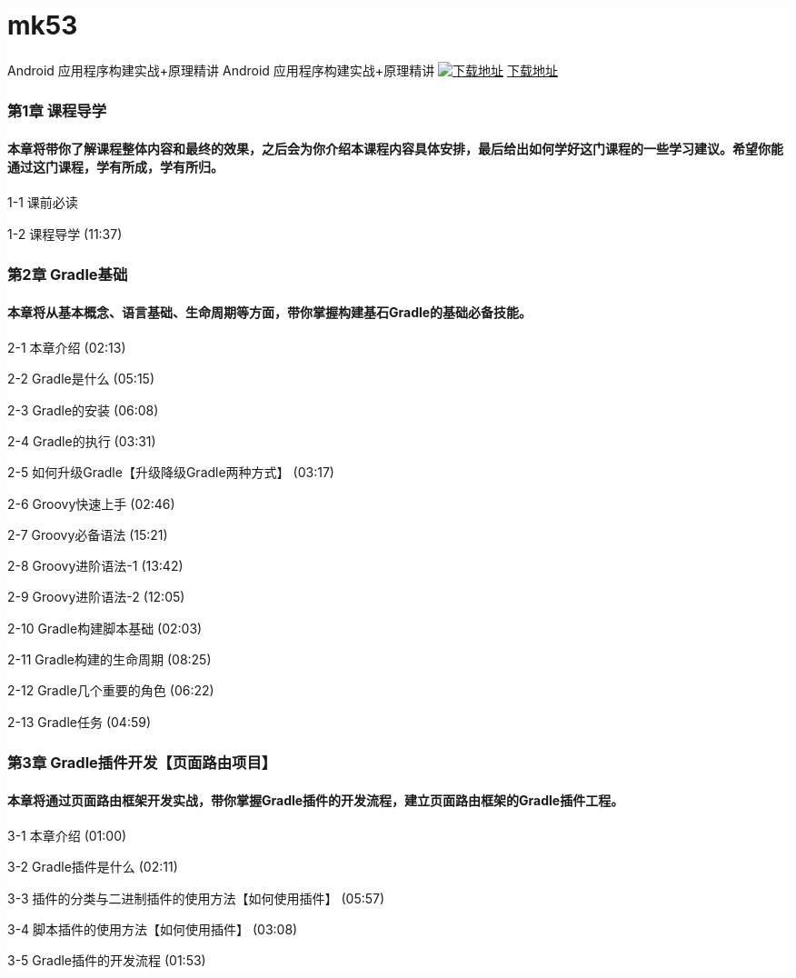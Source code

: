 # mk53
Android 应用程序构建实战+原理精讲
Android 应用程序构建实战+原理精讲
[![下载地址](https://img.mukewang.com/szimg/5fe4627f09493ccd05400304.jpg "下载地址")](https://51xueit.vip "下载地址")
[下载地址](https://51xueit.vip "下载地址")
### 第1章 课程导学 

#### 本章将带你了解课程整体内容和最终的效果，之后会为你介绍本课程内容具体安排，最后给出如何学好这门课程的一些学习建议。希望你能通过这门课程，学有所成，学有所归。
1-1 课前必读

1-2 课程导学 (11:37)


### 第2章 Gradle基础 

#### 本章将从基本概念、语言基础、生命周期等方面，带你掌握构建基石Gradle的基础必备技能。
2-1 本章介绍 (02:13)

2-2 Gradle是什么 (05:15)

2-3 Gradle的安装 (06:08)

2-4 Gradle的执行 (03:31)

2-5 如何升级Gradle【升级降级Gradle两种方式】 (03:17)

2-6 Groovy快速上手 (02:46)

2-7 Groovy必备语法 (15:21)

2-8 Groovy进阶语法-1 (13:42)

2-9 Groovy进阶语法-2 (12:05)

2-10 Gradle构建脚本基础 (02:03)

2-11 Gradle构建的生命周期 (08:25)

2-12 Gradle几个重要的角色 (06:22)

2-13 Gradle任务 (04:59)


### 第3章 Gradle插件开发【页面路由项目】

#### 本章将通过页面路由框架开发实战，带你掌握Gradle插件的开发流程，建立页面路由框架的Gradle插件工程。
3-1 本章介绍 (01:00)

3-2 Gradle插件是什么 (02:11)

3-3 插件的分类与二进制插件的使用方法【如何使用插件】 (05:57)

3-4 脚本插件的使用方法【如何使用插件】 (03:08)

3-5 Gradle插件的开发流程 (01:53)
